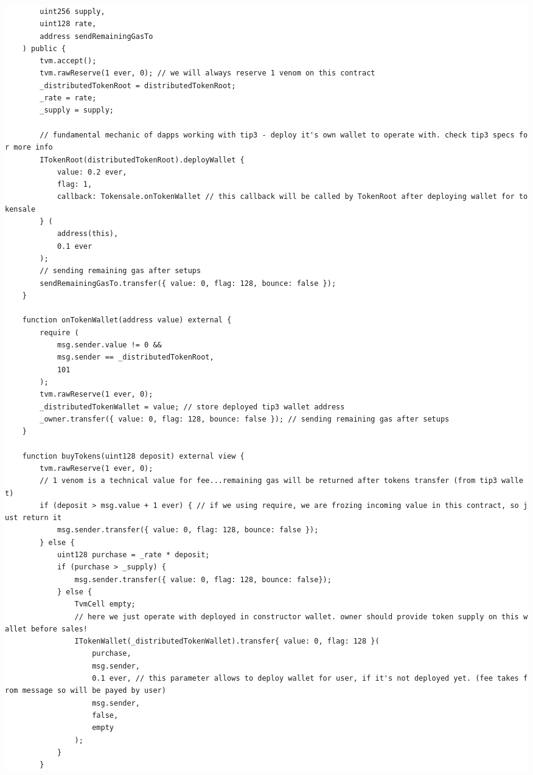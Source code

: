 ```solidity title="Tokensale.tsol" showLineNumbers
        uint256 supply,
        uint128 rate,
        address sendRemainingGasTo
    ) public {
        tvm.accept();
        tvm.rawReserve(1 ever, 0); // we will always reserve 1 venom on this contract
        _distributedTokenRoot = distributedTokenRoot;
        _rate = rate;
        _supply = supply;

        // fundamental mechanic of dapps working with tip3 - deploy it's own wallet to operate with. check tip3 specs for more info
        ITokenRoot(distributedTokenRoot).deployWallet {
            value: 0.2 ever,
            flag: 1,
            callback: Tokensale.onTokenWallet // this callback will be called by TokenRoot after deploying wallet for tokensale
        } (
            address(this),
            0.1 ever
        );
        // sending remaining gas after setups
        sendRemainingGasTo.transfer({ value: 0, flag: 128, bounce: false });
    }

    function onTokenWallet(address value) external {
        require (
            msg.sender.value != 0 &&
            msg.sender == _distributedTokenRoot,
            101
        );
        tvm.rawReserve(1 ever, 0);
        _distributedTokenWallet = value; // store deployed tip3 wallet address
        _owner.transfer({ value: 0, flag: 128, bounce: false }); // sending remaining gas after setups
    }

    function buyTokens(uint128 deposit) external view {
        tvm.rawReserve(1 ever, 0);
        // 1 venom is a technical value for fee...remaining gas will be returned after tokens transfer (from tip3 wallet)
        if (deposit > msg.value + 1 ever) { // if we using require, we are frozing incoming value in this contract, so just return it 
            msg.sender.transfer({ value: 0, flag: 128, bounce: false });
        } else {
            uint128 purchase = _rate * deposit;
            if (purchase > _supply) {
                msg.sender.transfer({ value: 0, flag: 128, bounce: false});
            } else {
                TvmCell empty;
                // here we just operate with deployed in constructor wallet. owner should provide token supply on this wallet before sales!
                ITokenWallet(_distributedTokenWallet).transfer{ value: 0, flag: 128 }(
                    purchase,
                    msg.sender,
                    0.1 ever, // this parameter allows to deploy wallet for user, if it's not deployed yet. (fee takes from message so will be payed by user)
                    msg.sender,
                    false,
                    empty
                );
            }
        }
```